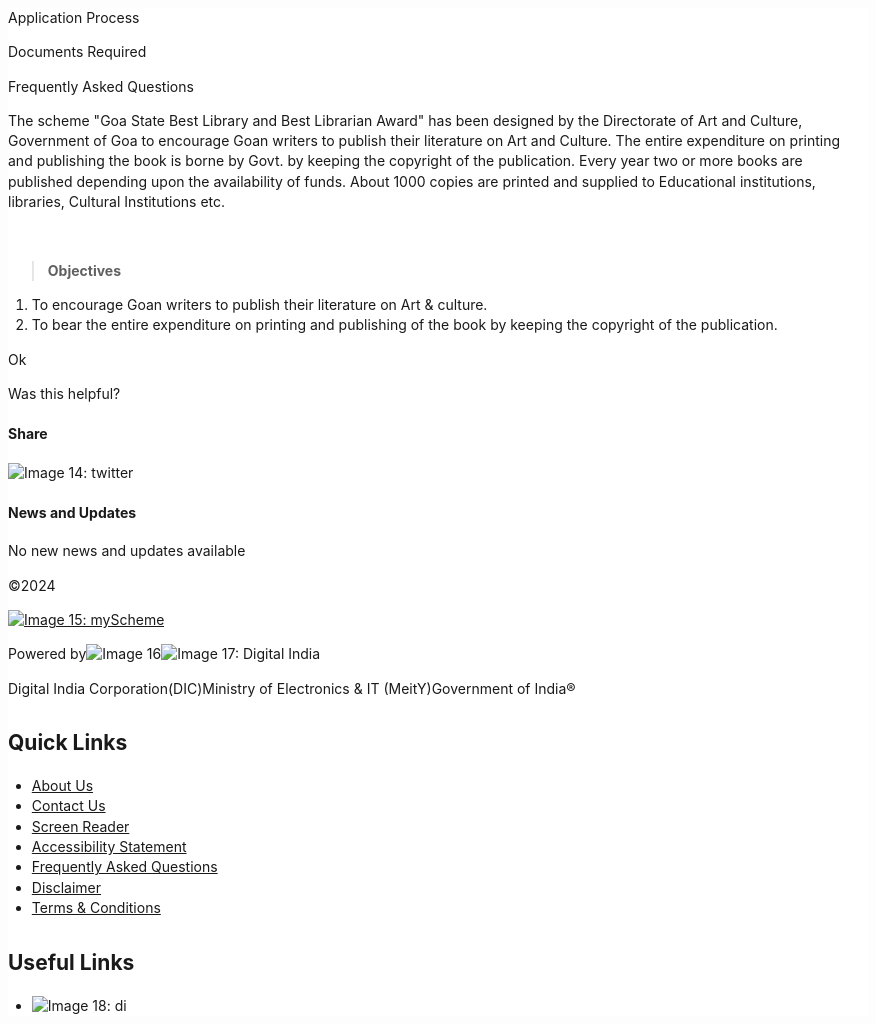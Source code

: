 Application Process

Documents Required

Frequently Asked Questions

The scheme "Goa State Best Library and Best Librarian Award" has been designed by the Directorate of Art and Culture, Government of Goa to encourage Goan writers to publish their literature on Art and Culture. The entire expenditure on printing and publishing the book is borne by Govt. by keeping the copyright of the publication. Every year two or more books are published depending upon the availability of funds. About 1000 copies are printed and supplied to Educational institutions, libraries, Cultural Institutions etc.

﻿

> **Objectives**

1.  To encourage Goan writers to publish their literature on Art & culture.
2.  To bear the entire expenditure on printing and publishing of the book by keeping the copyright of the publication.

Ok

Was this helpful?

#### Share

![Image 14: twitter](https://cdn.myscheme.in/images/logos/twitter.svg)

#### News and Updates

No new news and updates available

©2024

[![Image 15: myScheme](blob:https://www.myscheme.gov.in/b9a31d3949b1882a09ed2f8508d538f3)](https://www.myscheme.gov.in/)

Powered by![Image 16](blob:https://www.myscheme.gov.in/a01e597e35ed1eeaefa52c5d0c5fe71b)![Image 17: Digital India](blob:https://www.myscheme.gov.in/b9a31d3949b1882a09ed2f8508d538f3)

Digital India Corporation(DIC)Ministry of Electronics & IT (MeitY)Government of India®

Quick Links
-----------

*   [About Us](https://www.myscheme.gov.in/about)
*   [Contact Us](https://www.myscheme.gov.in/contact)
*   [Screen Reader](https://www.myscheme.gov.in/screen-reader)
*   [Accessibility Statement](https://www.myscheme.gov.in/accessibility-statement)
*   [Frequently Asked Questions](https://www.myscheme.gov.in/faqs)
*   [Disclaimer](https://www.myscheme.gov.in/disclaimer)
*   [Terms & Conditions](https://www.myscheme.gov.in/terms-conditions)

Useful Links
------------

*   ![Image 18: di](blob:https://www.myscheme.gov.in/b9a31d3949b1882a09ed2f8508d538f3)
    